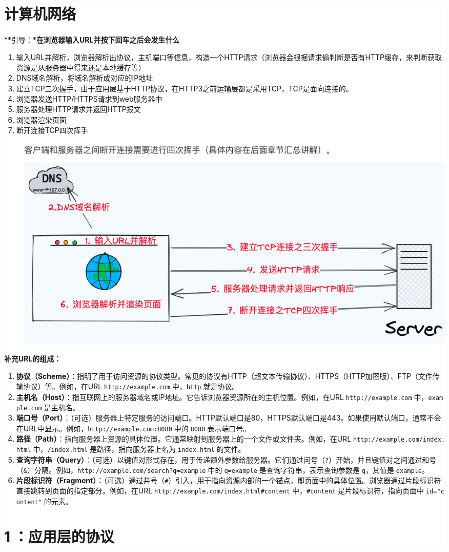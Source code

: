 # 计算机网络

**引导：*****在浏览器输入URL并按下回车之后会发生什么****

1. 输入URL并解析，浏览器解析出协议，主机端口等信息，构造一个HTTP请求（浏览器会根据请求偷判断是否有HTTP缓存，来判断获取资源是从服务器中得来还是本地缓存等）
2. DNS域名解析，将域名解析成对应的IP地址
3. 建立TCP三次握手，由于应用层基于HTTP协议，在HTTP3之前运输层都是采用TCP，TCP是面向连接的。
4. 浏览器发送HTTP/HTTPS请求到web服务器中
5. 服务器处理HTTP请求并返回HTTP报文
6. 浏览器渲染页面
7. 断开连接TCP四次挥手

![16bafc95c69bec741ffd69db178793a](./picture/16bafc95c69bec741ffd69db178793a.jpg)

**补充URL的组成：**

1. **协议（Scheme）**：指明了用于访问资源的协议类型。常见的协议有HTTP（超文本传输协议）、HTTPS（HTTP加密版）、FTP（文件传输协议）等。例如，在URL `http://example.com` 中，`http` 就是协议。
2. **主机名（Host）**：指互联网上的服务器域名或IP地址。它告诉浏览器资源所在的主机位置。例如，在URL `http://example.com` 中，`example.com` 是主机名。
3. **端口号（Port）**：（可选）服务器上特定服务的访问端口。HTTP默认端口是80，HTTPS默认端口是443。如果使用默认端口，通常不会在URL中显示。例如，`http://example.com:8080` 中的 `8080` 表示端口号。
4. **路径（Path）**：指向服务器上资源的具体位置。它通常映射到服务器上的一个文件或文件夹。例如，在URL `http://example.com/index.html` 中，`/index.html` 是路径，指向服务器上名为 `index.html` 的文件。
5. **查询字符串（Query）**：（可选）以键值对形式存在，用于传递额外参数给服务器。它们通过问号（`?`）开始，并且键值对之间通过和号（`&`）分隔。例如，`http://example.com/search?q=example` 中的 `q=example` 是查询字符串，表示查询参数是 `q`，其值是 `example`。
6. **片段标识符（Fragment）**：（可选）通过井号（`#`）引入，用于指向资源内部的一个锚点，即页面中的具体位置。浏览器通过片段标识符直接跳转到页面的指定部分。例如，在URL `http://example.com/index.html#content` 中，`#content` 是片段标识符，指向页面中 `id="content"` 的元素。

# 1 ：应用层的协议
